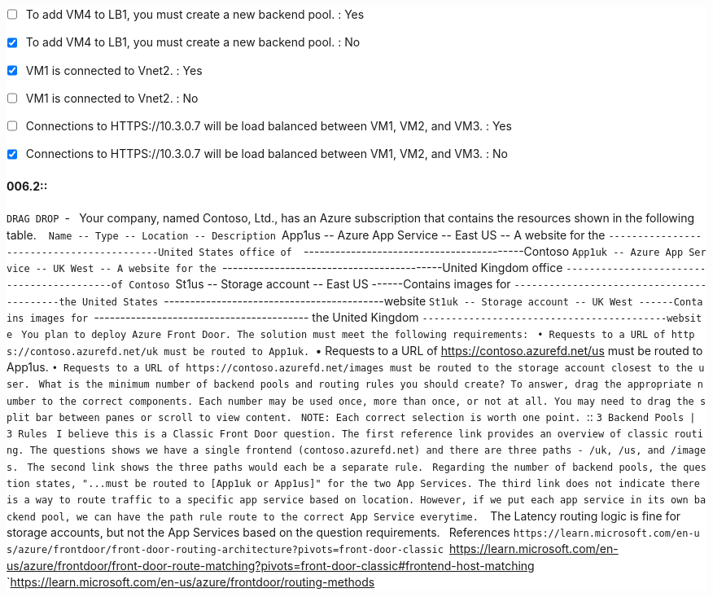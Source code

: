 - [ ] To add VM4 to LB1, you must create a new backend pool. : Yes
- [x] To add VM4 to LB1, you must create a new backend pool. : No
- [x] VM1 is connected to Vnet2. : Yes
- [ ] VM1 is connected to Vnet2. : No
- [ ] Connections to HTTPS://10.3.0.7 will be load balanced between VM1, VM2, and VM3. : Yes
- [x] Connections to HTTPS://10.3.0.7 will be load balanced between VM1, VM2, and VM3. : No


#### 006.2::
`DRAG DROP
`-
`
`Your company, named Contoso, Ltd., has an Azure subscription that contains the resources shown in the following table.
`
`
`Name -- Туре -- Location -- Description
`App1us -- Azure App Service -- East US -- A website for the
`------------------------------------------United States office of 
`------------------------------------------Contoso
`App1uk -- Azure App Service -- UK West -- A website for the
`------------------------------------------United Kingdom office 
`------------------------------------------of Contoso
`St1us -- Storage account -- East US ------Contains images for 
`------------------------------------------the United States
`------------------------------------------website
`St1uk -- Storage account -- UK West ------Contains images for
`----------------------------------------- the United Kingdom 
`------------------------------------------website
`
`You plan to deploy Azure Front Door. The solution must meet the following requirements:
`
`• Requests to a URL of https://contoso.azurefd.net/uk must be routed to App1uk.
`• Requests to a URL of https://contoso.azurefd.net/us must be routed to App1us.
`• Requests to a URL of https://contoso.azurefd.net/images must be routed to the storage account closest to the user.
`
`What is the minimum number of backend pools and routing rules you should create? To answer, drag the appropriate number to the correct components. Each number may be used once, more than once, or not at all. You may need to drag the split bar between panes or scroll to view content.
`
`NOTE: Each correct selection is worth one point.
`::
`3 Backend Pools | 3 Rules
`
`I believe this is a Classic Front Door question. The first reference link provides an overview of classic routing. The questions shows we have a single frontend (contoso.azurefd.net) and there are three paths - /uk, /us, and /images.
`
`The second link shows the three paths would each be a separate rule.
`
`Regarding the number of backend pools, the question states, "...must be routed to [App1uk or App1us]" for the two App Services. The third link does not indicate there is a way to route traffic to a specific app service based on location. However, if we put each app service in its own backend pool, we can have the path rule route to the correct App Service everytime. 
`The Latency routing logic is fine for storage accounts, but not the App Services based on the question requirements.
`
`References
`https://learn.microsoft.com/en-us/azure/frontdoor/front-door-routing-architecture?pivots=front-door-classic
`https://learn.microsoft.com/en-us/azure/frontdoor/front-door-route-matching?pivots=front-door-classic#frontend-host-matching
`https://learn.microsoft.com/en-us/azure/frontdoor/routing-methods